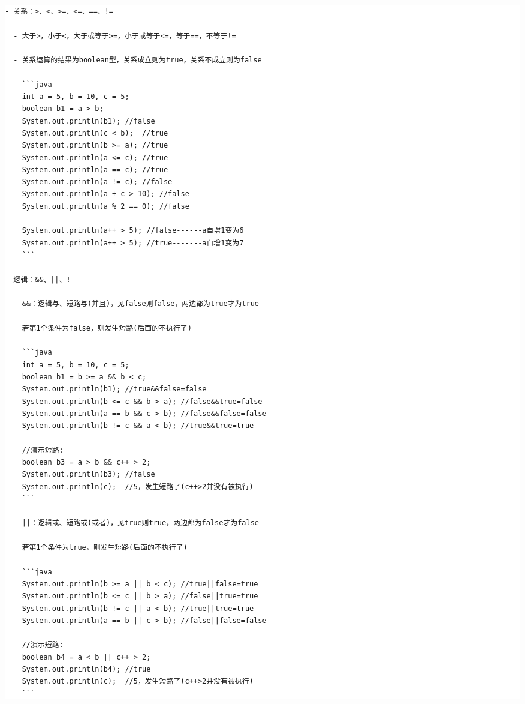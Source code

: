    - 关系：>、<、>=、<=、==、!=

      - 大于>，小于<，大于或等于>=，小于或等于<=，等于==，不等于!=

      - 关系运算的结果为boolean型，关系成立则为true，关系不成立则为false

        ```java
        int a = 5, b = 10, c = 5;
        boolean b1 = a > b;
        System.out.println(b1); //false
        System.out.println(c < b);  //true
        System.out.println(b >= a); //true
        System.out.println(a <= c); //true
        System.out.println(a == c); //true
        System.out.println(a != c); //false
        System.out.println(a + c > 10); //false
        System.out.println(a % 2 == 0); //false
      
        System.out.println(a++ > 5); //false------a自增1变为6
        System.out.println(a++ > 5); //true-------a自增1变为7
        ```

    - 逻辑：&&、||、!

      - &&：逻辑与、短路与(并且)，见false则false，两边都为true才为true
       
        若第1个条件为false，则发生短路(后面的不执行了)

        ```java
        int a = 5, b = 10, c = 5;
        boolean b1 = b >= a && b < c;
        System.out.println(b1); //true&&false=false
        System.out.println(b <= c && b > a); //false&&true=false
        System.out.println(a == b && c > b); //false&&false=false
        System.out.println(b != c && a < b); //true&&true=true
      
        //演示短路:
        boolean b3 = a > b && c++ > 2;
        System.out.println(b3); //false
        System.out.println(c);  //5，发生短路了(c++>2并没有被执行)
        ```

      - ||：逻辑或、短路或(或者)，见true则true，两边都为false才为false

        若第1个条件为true，则发生短路(后面的不执行了)

        ```java
        System.out.println(b >= a || b < c); //true||false=true
        System.out.println(b <= c || b > a); //false||true=true
        System.out.println(b != c || a < b); //true||true=true
        System.out.println(a == b || c > b); //false||false=false

        //演示短路:
        boolean b4 = a < b || c++ > 2;
        System.out.println(b4); //true
        System.out.println(c);  //5，发生短路了(c++>2并没有被执行)
        ```
